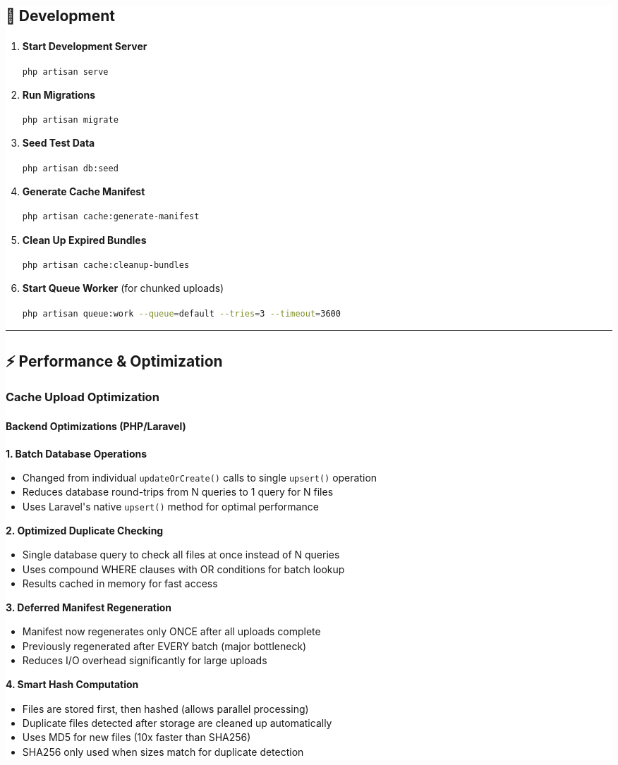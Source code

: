 
## 🚀 Development

1. **Start Development Server**
   ```bash
   php artisan serve
   ```

2. **Run Migrations**
   ```bash
   php artisan migrate
   ```

3. **Seed Test Data**
   ```bash
   php artisan db:seed
   ```

4. **Generate Cache Manifest**
   ```bash
   php artisan cache:generate-manifest
   ```

5. **Clean Up Expired Bundles**
   ```bash
   php artisan cache:cleanup-bundles
   ```

6. **Start Queue Worker** (for chunked uploads)
   ```bash
   php artisan queue:work --queue=default --tries=3 --timeout=3600
   ```

---

## ⚡ Performance & Optimization

### Cache Upload Optimization

#### Backend Optimizations (PHP/Laravel)

**1. Batch Database Operations**
- Changed from individual `updateOrCreate()` calls to single `upsert()` operation
- Reduces database round-trips from N queries to 1 query for N files
- Uses Laravel's native `upsert()` method for optimal performance

**2. Optimized Duplicate Checking**
- Single database query to check all files at once instead of N queries
- Uses compound WHERE clauses with OR conditions for batch lookup
- Results cached in memory for fast access

**3. Deferred Manifest Regeneration**
- Manifest now regenerates only ONCE after all uploads complete
- Previously regenerated after EVERY batch (major bottleneck)
- Reduces I/O overhead significantly for large uploads

**4. Smart Hash Computation**
- Files are stored first, then hashed (allows parallel processing)
- Duplicate files detected after storage are cleaned up automatically
- Uses MD5 for new files (10x faster than SHA256)
- SHA256 only used when sizes match for duplicate detection
